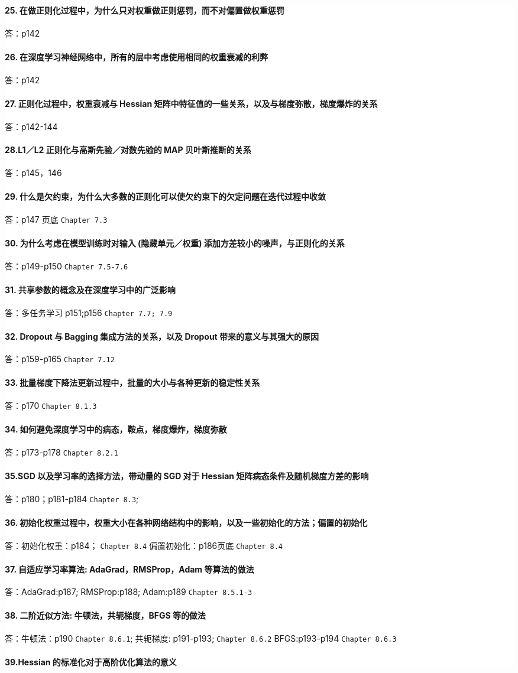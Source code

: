 #### 25. 在做正则化过程中，为什么只对权重做正则惩罚，而不对偏置做权重惩罚

答：p142

#### 26. 在深度学习神经网络中，所有的层中考虑使用相同的权重衰减的利弊

答：p142

#### 27. 正则化过程中，权重衰减与 Hessian 矩阵中特征值的一些关系，以及与梯度弥散，梯度爆炸的关系

答：p142-144

#### 28.L1／L2 正则化与高斯先验／对数先验的 MAP 贝叶斯推断的关系

答：p145，146

#### 29. 什么是欠约束，为什么大多数的正则化可以使欠约束下的欠定问题在迭代过程中收敛

答：p147 页底 `Chapter 7.3`

#### 30. 为什么考虑在模型训练时对输入 (隐藏单元／权重) 添加方差较小的噪声，与正则化的关系

答：p149-p150 `Chapter 7.5-7.6`

#### 31. 共享参数的概念及在深度学习中的广泛影响

答：多任务学习 p151;p156 `Chapter 7.7; 7.9`

#### 32. Dropout 与 Bagging 集成方法的关系，以及 Dropout 带来的意义与其强大的原因

答：p159-p165 `Chapter 7.12`

#### 33. 批量梯度下降法更新过程中，批量的大小与各种更新的稳定性关系

答：p170 `Chapter 8.1.3`

#### 34. 如何避免深度学习中的病态，鞍点，梯度爆炸，梯度弥散

答：p173-p178 `Chapter 8.2.1`

#### 35.SGD 以及学习率的选择方法，带动量的 SGD 对于 Hessian 矩阵病态条件及随机梯度方差的影响

答：p180；p181-p184 `Chapter 8.3`;

#### 36. 初始化权重过程中，权重大小在各种网络结构中的影响，以及一些初始化的方法；偏置的初始化

答：初始化权重：p184； `Chapter 8.4` 偏置初始化：p186页底 `Chapter 8.4`

#### 37. 自适应学习率算法: AdaGrad，RMSProp，Adam 等算法的做法

答：AdaGrad:p187;
RMSProp:p188; Adam:p189 `Chapter 8.5.1-3`

#### 38. 二阶近似方法: 牛顿法，共轭梯度，BFGS 等的做法

答：牛顿法：p190 `Chapter 8.6.1`; 共轭梯度: p191-p193; `Chapter 8.6.2` BFGS:p193-p194 `Chapter 8.6.3`

#### 39.Hessian 的标准化对于高阶优化算法的意义
